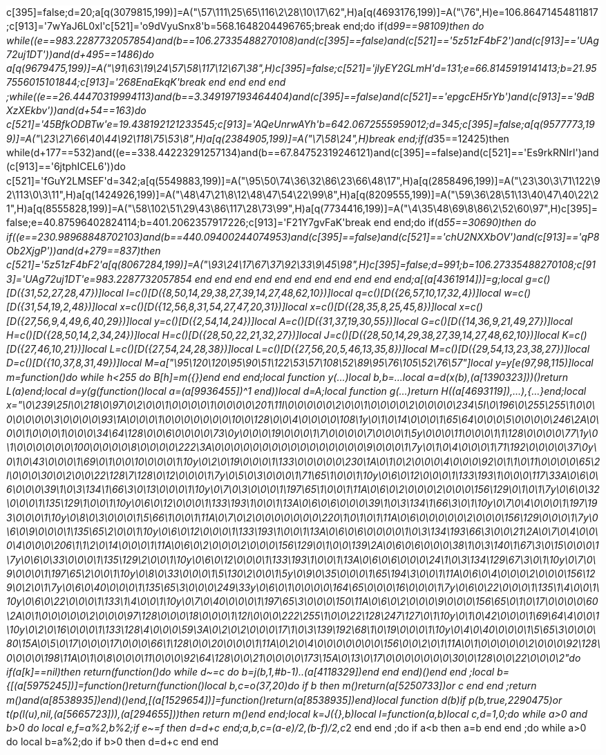 c[395]=false;d=20;a[q(3079815,199)]=A("\57\111\25\65\116\2\28\10\17\62",H)a[q(4693176,199)]=A("\76",H)e=106.86471454811817;c[913]='7wYaJ6L0xl'c[521]='o9dVyuSnx8'b=568.1648204496765;break end;do if(d*99==98109)then do while((e==983.2287732057854)and(b==106.27335488270108)and(c[395]==false)and(c[521]=='5z51zF4bF2')and(c[913]=='UAg72uj1DT'))and(d+495==1486)do a[q(9679475,199)]=A("\91\63\19\24\57\58\117\12\67\38",H)c[395]=false;c[521]='jlyEY2GLmH'd=131;e=66.8145919141413;b=21.957556015101844;c[913]='268EnaEkqK'break end end  end end ;while((e==26.44470319994113)and(b==3.349197193464404)and(c[395]==false)and(c[521]=='epgcEH5rYb')and(c[913]=='9dBXzXEkbv'))and(d+54==163)do c[521]='45BfkODBTw'e=19.438192121233545;c[913]='AQeUnrwAYh'b=642.0672555959012;d=345;c[395]=false;a[q(9577773,199)]=A("\23\27\66\40\44\92\118\75\53\8",H)a[q(2384905,199)]=A("\7\58\24",H)break end;if(d*35==12425)then while(d+177==532)and((e==338.44223291257134)and(b==67.84752319246121)and(c[395]==false)and(c[521]=='Es9rkRNIrI')and(c[913]=='6jtphICEL6'))do c[521]='fGuY2LMSEF'd=342;a[q(5549883,199)]=A("\95\50\74\36\32\86\23\66\48\17",H)a[q(2858496,199)]=A("\23\30\3\71\122\92\113\0\3\11",H)a[q(1424926,199)]=A("\48\47\21\8\12\48\47\54\22\99\8",H)a[q(8209555,199)]=A("\59\36\28\51\13\40\47\40\22\21",H)a[q(8555828,199)]=A("\58\102\51\29\43\86\117\28\73\99",H)a[q(7734416,199)]=A("\4\35\48\69\8\86\2\52\60\97",H)c[395]=false;e=40.87596402824114;b=401.2062357917226;c[913]='F21Y7gvFaK'break end end;do if(d*55==30690)then do if((e==230.98968848702103)and(b==440.09400244074953)and(c[395]==false)and(c[521]=='chU2NXXbOV')and(c[913]=='qP8Ob2XjgP'))and(d+279==837)then c[521]='5z51zF4bF2'a[q(8067284,199)]=A("\93\24\17\67\37\92\33\9\45\98",H)c[395]=false;d=991;b=106.27335488270108;c[913]='UAg72uj1DT'e=983.2287732057854 end end  end end  end end  end end end end  end;a[(a[4361914])]=g;local g=c()[D({31,52,27,28,47})]local l=c()[D({8,50,14,29,38,27,39,14,27,48,62,10})]local q=c()[D({26,57,10,17,32,4})]local w=c()[D({31,54,19,2,48})]local x=c()[D({12,56,8,31,54,27,47,20,31})]local x=c()[D({28,35,8,25,45,8})]local x=c()[D({27,56,9,4,49,6,40,29})]local y=c()[D({2,54,14,24})]local A=c()[D({31,37,19,30,55})]local G=c()[D({14,36,9,21,49,27})]local H=c()[D({28,50,14,2,34,24})]local H=c()[D({28,50,22,21,32,27})]local J=c()[D({28,50,14,29,38,27,39,14,27,48,62,10})]local K=c()[D({27,46,10,21})]local L=c()[D({27,54,24,28,38})]local L=c()[D({27,56,20,5,46,13,35,8})]local M=c()[D({29,54,13,23,38,27})]local D=c()[D({10,37,8,31,49})]local M=a["\95\120\120\95\90\51\122\53\57\108\52\89\95\76\105\52\76\57"]local y=y[e(97,98,115)]local m=function()do while h<255 do B[h]=m({})end end  end;local function y(...)local b,b=...local a=d(x(b),(a[1390323]))()return L(a)end;local d=y(g(function()local a=(a[9936455])^1 end))local d=A;local function g(...)return H((a[4693119]),...),{...}end;local x="\0\239\25I\0\218\0\97\0\2\0\0\1\0\0\0\0\1\0\0\0\0\201\11I\0\0\0\0\0\2\0\0\1\0\0\0\0\2\0\0\0\0\234\5I\0\196\0\255\255\1\0\0\0\0\0\0\0\3\0\0\0\0\93\1A\0\0\0\1\0\0\0\0\0\0\0\10\0\128\0\0\4\0\0\0\0\108\1y\0\1\0\14\0\0\0\1\65\64\0\0\0\5\0\0\0\0\246\2A\0\0\0\1\0\0\0\1\0\0\0\34\64\128\0\0\6\0\0\0\0\73\0y\0\0\0\19\0\0\0\1\7\0\0\0\0\7\0\0\0\1\5y\0\0\0\11\0\0\0\1\1\128\0\0\0\0\77\1y\0\1\0\0\0\0\0\0\100\0\0\0\0\8\0\0\0\0\222\3A\0\0\0\0\0\0\0\0\0\0\0\0\0\0\0\0\9\0\0\0\1\7y\0\1\0\4\0\0\0\1\71\192\0\0\0\0\37\0y\0\1\0\43\0\0\0\1\69\0\1\0\0\10\0\0\0\1\10y\0\2\0\19\0\0\0\1\133\0\0\0\0\0\230\1A\0\1\0\2\0\0\0\4\0\0\0\92\0\1\1\0\11\0\0\0\0\65\2I\0\0\0\30\0\2\0\0\22\128\7\128\0\12\0\0\0\1\7y\0\5\0\3\0\0\0\1\71\65\1\0\0\1\10y\0\6\0\12\0\0\0\1\133\193\1\0\0\0\117\33A\0\6\0\6\0\0\0\39\1\0\3\134\1\66\3\0\13\0\0\0\1\10y\0\7\0\3\0\0\0\1\197\65\1\0\0\1\11A\0\6\0\2\0\0\0\2\0\0\0\156\129\0\1\0\1\7y\0\6\0\32\0\0\0\1\135\129\1\0\0\1\10y\0\6\0\12\0\0\0\1\133\193\1\0\0\1\13A\0\6\0\6\0\0\0\39\1\0\3\134\1\66\3\0\1\10y\0\7\0\4\0\0\0\1\197\193\0\0\0\1\10y\0\8\0\3\0\0\0\1\5\66\1\0\0\1\11A\0\7\0\2\0\0\0\0\0\0\0\220\1\0\1\0\1\11A\0\6\0\0\0\0\0\2\0\0\0\156\129\0\0\0\1\7y\0\6\0\9\0\0\0\1\135\65\2\0\0\1\10y\0\6\0\12\0\0\0\1\133\193\1\0\0\1\13A\0\6\0\6\0\0\0\0\1\0\3\134\193\66\3\0\0\21\2A\0\7\0\4\0\0\0\4\0\0\0\206\1\1\2\0\14\0\0\0\1\11A\0\6\0\2\0\0\0\2\0\0\0\156\129\0\1\0\0\139\2A\0\6\0\6\0\0\0\38\1\0\3\140\1\67\3\0\15\0\0\0\1\7y\0\6\0\33\0\0\0\1\135\129\2\0\0\1\10y\0\6\0\12\0\0\0\1\133\193\1\0\0\1\13A\0\6\0\6\0\0\0\24\1\0\3\134\129\67\3\0\1\10y\0\7\0\9\0\0\0\1\197\65\2\0\0\1\10y\0\8\0\33\0\0\0\1\5\130\2\0\0\1\5y\0\9\0\35\0\0\0\1\65\194\3\0\0\1\11A\0\6\0\4\0\0\0\2\0\0\0\156\129\0\2\0\1\7y\0\6\0\40\0\0\0\1\135\65\3\0\0\0\249\33y\0\6\0\1\0\0\0\0\164\65\0\0\0\16\0\0\0\1\7y\0\6\0\22\0\0\0\1\135\1\4\0\0\1\10y\0\6\0\22\0\0\0\1\133\1\4\0\0\1\10y\0\7\0\40\0\0\0\1\197\65\3\0\0\0\150\11A\0\6\0\2\0\0\0\9\0\0\0\156\65\0\1\0\17\0\0\0\0\60\2A\0\1\0\0\0\0\0\2\0\0\0\97\128\0\0\0\18\0\0\0\1\12I\0\0\0\222\255\1\0\0\22\128\247\127\0\1\10y\0\1\0\42\0\0\0\1\69\64\4\0\0\1\10y\0\2\0\16\0\0\0\1\133\128\4\0\0\0\59\3A\0\2\0\2\0\0\0\17\1\0\3\139\192\68\1\0\19\0\0\0\1\10y\0\4\0\40\0\0\0\1\5\65\3\0\0\0\80\15A\0\5\0\17\0\0\0\17\0\0\0\66\1\128\0\0\20\0\0\0\1\11A\0\2\0\4\0\0\0\0\0\0\0\156\0\0\2\0\1\11A\0\1\0\0\0\0\0\2\0\0\0\92\128\0\0\0\0\198\11A\0\1\0\8\0\0\0\11\0\0\0\92\64\128\0\0\21\0\0\0\0\173\15A\0\13\0\17\0\0\0\0\0\0\0\30\0\128\0\0\22\0\0\0\2"do if(a[k]==nil)then return(function()do while d~=c do b=j(b,1,#b-1)..(a[4118329])end end  end)()end end ;local b={[(a[5975245])]=function()return(function()local b,c=o(37,20)do if b then m()return(a[5250733])or c end end ;return m()and(a[8538935])end)()end,[(a[1529654])]=function()return(a[8538935])end}local function d(b)if p(b,true,2290475)or t(p(l(u),nil,(a[5665723])),(a[294655]))then return m()end end;local k=J({},b)local l=function(a,b)local c,d=1,0;do while a>0 and b>0 do local e,f=a%2,b%2;if e~=f then d=d+c end;a,b,c=(a-e)/2,(b-f)/2,c*2 end end ;do if a<b then a=b end end ;do while a>0 do local b=a%2;do if b>0 then d=d+c end end